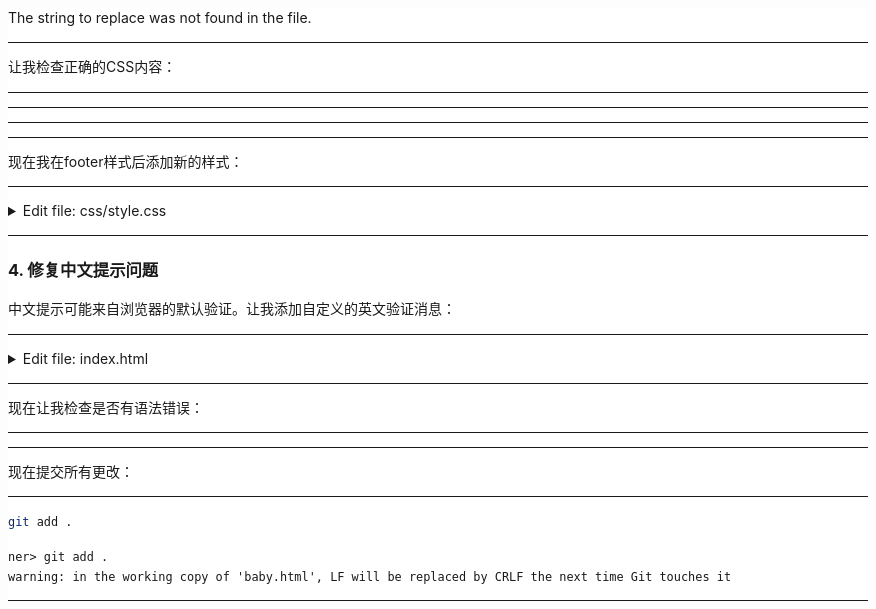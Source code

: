 The string to replace was not found in the file.

---

让我检查正确的CSS内容：


---



---



---



---

现在我在footer样式后添加新的样式：


---

<details><summary>Edit file: css/style.css</summary></details>

---

### 4. 修复中文提示问题

中文提示可能来自浏览器的默认验证。让我添加自定义的英文验证消息：


---

<details><summary>Edit file: index.html</summary></details>

---

现在让我检查是否有语法错误：


---



---

现在提交所有更改：


---

```bash
git add .
```

```
ner> git add .            
warning: in the working copy of 'baby.html', LF will be replaced by CRLF the next time Git touches it   
```

---